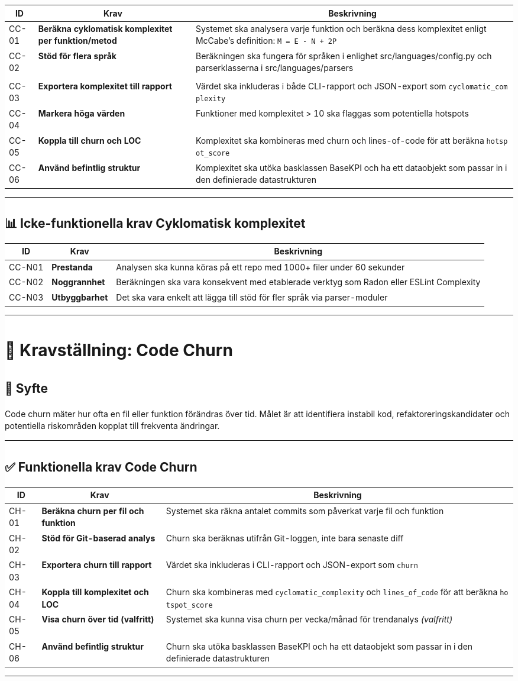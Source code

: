 | ID     | Krav                                                                 | Beskrivning                                                                 |
|--------|----------------------------------------------------------------------|------------------------------------------------------------------------------|
| CC-01  | **Beräkna cyklomatisk komplexitet per funktion/metod**              | Systemet ska analysera varje funktion och beräkna dess komplexitet enligt McCabe’s definition: `M = E - N + 2P` |
| CC-02  | **Stöd för flera språk**                                            | Beräkningen ska fungera för språken i enlighet src/languages/config.py och parserklasserna i src/languages/parsers|
        |
| CC-03  | **Exportera komplexitet till rapport**                              | Värdet ska inkluderas i både CLI-rapport och JSON-export som `cyclomatic_complexity` |
| CC-04  | **Markera höga värden**                                             | Funktioner med komplexitet > 10 ska flaggas som potentiella hotspots        |
| CC-05  | **Koppla till churn och LOC**                                       | Komplexitet ska kombineras med churn och lines-of-code för att beräkna `hotspot_score` |
| CC-06  | **Använd befintlig struktur**                                       | Komplexitet ska utöka basklassen BaseKPI och ha ett dataobjekt som passar in i den definierade datastrukturen |

---

## 📊 Icke-funktionella krav Cyklomatisk komplexitet

| ID      | Krav              | Beskrivning                                                                 |
|---------|-------------------|------------------------------------------------------------------------------|
| CC-N01  | **Prestanda**     | Analysen ska kunna köras på ett repo med 1000+ filer under 60 sekunder       |
| CC-N02  | **Noggrannhet**   | Beräkningen ska vara konsekvent med etablerade verktyg som Radon eller ESLint Complexity |
| CC-N03  | **Utbyggbarhet**  | Det ska vara enkelt att lägga till stöd för fler språk via parser-moduler   |

---

# 🔁 Kravställning: Code Churn

## 🎯 Syfte
Code churn mäter hur ofta en fil eller funktion förändras över tid. Målet är att identifiera instabil kod, refaktoreringskandidater och potentiella riskområden kopplat till frekventa ändringar.

---

## ✅ Funktionella krav Code Churn

| ID     | Krav                                                   | Beskrivning                                                                 |
|--------|--------------------------------------------------------|------------------------------------------------------------------------------|
| CH-01  | **Beräkna churn per fil och funktion**                 | Systemet ska räkna antalet commits som påverkat varje fil och funktion      |
| CH-02  | **Stöd för Git-baserad analys**                        | Churn ska beräknas utifrån Git-loggen, inte bara senaste diff               |
| CH-03  | **Exportera churn till rapport**                       | Värdet ska inkluderas i CLI-rapport och JSON-export som `churn`             |
| CH-04  | **Koppla till komplexitet och LOC**                    | Churn ska kombineras med `cyclomatic_complexity` och `lines_of_code` för att beräkna `hotspot_score` |
| CH-05  | **Visa churn över tid (valfritt)**                     | Systemet ska kunna visa churn per vecka/månad för trendanalys *(valfritt)*  |
| CH-06  | **Använd befintlig struktur**                                       | Churn ska utöka basklassen BaseKPI och ha ett dataobjekt som passar in i den definierade datastrukturen |
---
